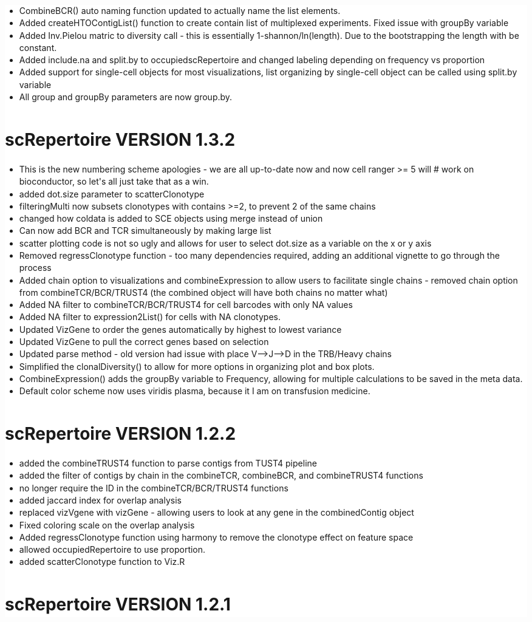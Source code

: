 * CombineBCR() auto naming function updated to actually name the list elements. 
* Added createHTOContigList() function to create contain list of multiplexed experiments. Fixed issue with groupBy variable
* Added Inv.Pielou matric to diversity call - this is essentially 1-shannon/ln(length). Due to the bootstrapping the length with be constant.
* Added include.na and split.by to occupiedscRepertoire and changed labeling depending on frequency vs proportion
* Added support for single-cell objects for most visualizations, list organizing by single-cell object can be called using split.by variable
* All group and groupBy parameters are now group.by.


# scRepertoire VERSION 1.3.2

* This is the new numbering scheme apologies - we are all up-to-date now and now cell ranger >= 5 will # work on bioconductor, so let's all just take that as a win.
* added dot.size parameter to scatterClonotype
* filteringMulti now subsets clonotypes with contains >=2, to prevent 2 of the same chains
* changed how coldata is added to SCE objects using merge instead of union
* Can now add BCR and TCR simultaneously by making large list
* scatter plotting code is not so ugly and allows for user to select dot.size as a variable on the x or y axis
* Removed regressClonotype function - too many dependencies required, adding an additional vignette to go through the process
* Added chain option to visualizations and combineExpression to allow users to facilitate single chains - removed chain option from combineTCR/BCR/TRUST4 (the combined object will have both chains no matter what)
* Added NA filter to combineTCR/BCR/TRUST4 for cell barcodes with only NA values
* Added NA filter to expression2List() for cells with NA clonotypes.
* Updated VizGene to order the genes automatically by highest to lowest variance
* Updated VizGene to pull the correct genes based on selection
* Updated parse method - old version had issue with place V-->J-->D in the TRB/Heavy chains 
* Simplified the clonalDiversity() to allow for more options in organizing plot and box plots. 
* CombineExpression() adds the groupBy variable to Frequency, allowing for multiple calculations to be saved in the meta data. 
* Default color scheme now uses viridis plasma, because it I am on transfusion medicine.

# scRepertoire VERSION 1.2.2

* added the combineTRUST4 function to parse contigs from TUST4 pipeline
* added the filter of contigs by chain in the combineTCR, combineBCR, and combineTRUST4 functions
* no longer require the ID in the combineTCR/BCR/TRUST4 functions
* added jaccard index for overlap analysis
* replaced vizVgene with vizGene - allowing users to look at any gene in the combinedContig object
* Fixed coloring scale on the overlap analysis
* Added regressClonotype function using harmony to remove the clonotype effect on feature space
* allowed occupiedRepertoire to use proportion.
* added scatterClonotype function to Viz.R

# scRepertoire VERSION 1.2.1
